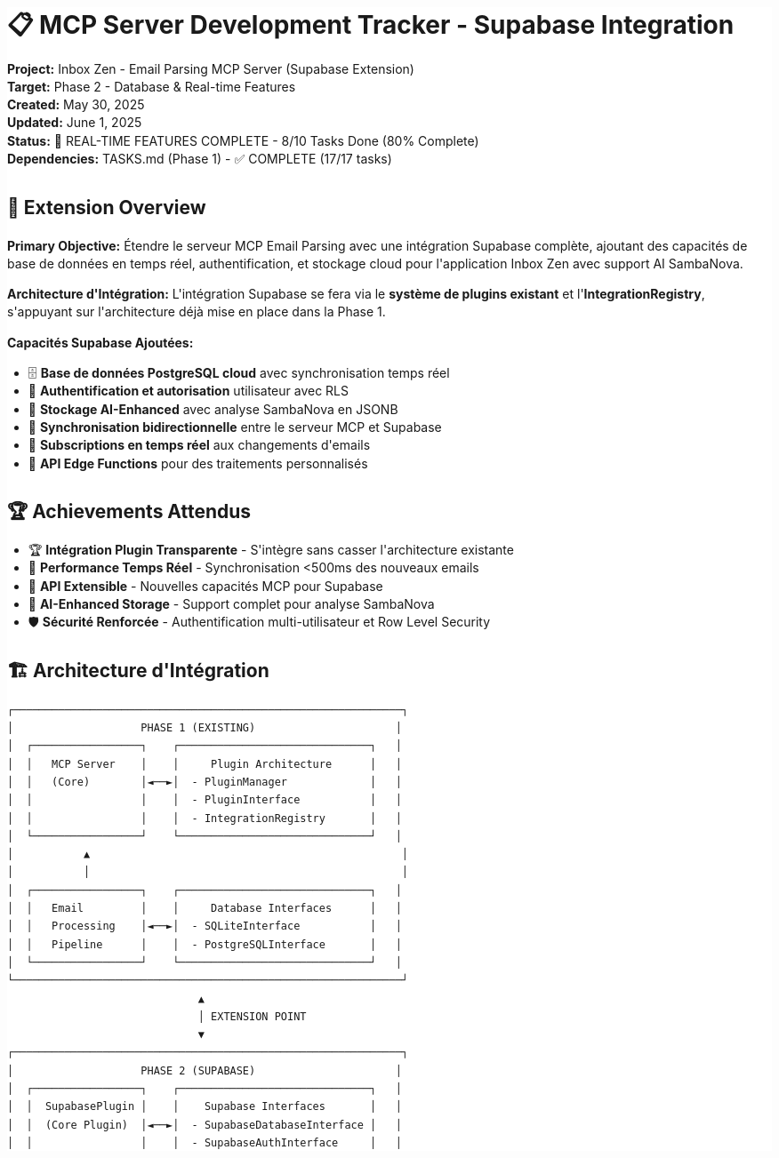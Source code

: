 # 📋 MCP Server Development Tracker - Supabase Integration

**Project:** Inbox Zen - Email Parsing MCP Server (Supabase Extension)  
**Target:** Phase 2 - Database & Real-time Features  
**Created:** May 30, 2025  
**Updated:** June 1, 2025  
**Status:** 🚀 REAL-TIME FEATURES COMPLETE - 8/10 Tasks Done (80% Complete)  
**Dependencies:** TASKS.md (Phase 1) - ✅ COMPLETE (17/17 tasks)

## 🎯 Extension Overview

**Primary Objective:** Étendre le serveur MCP Email Parsing avec une intégration Supabase complète, ajoutant des capacités de base de données en temps réel, authentification, et stockage cloud pour l'application Inbox Zen avec support AI SambaNova.

**Architecture d'Intégration:** L'intégration Supabase se fera via le **système de plugins existant** et l'**IntegrationRegistry**, s'appuyant sur l'architecture déjà mise en place dans la Phase 1.

**Capacités Supabase Ajoutées:**

- 🗄️ **Base de données PostgreSQL cloud** avec synchronisation temps réel
- 🔐 **Authentification et autorisation** utilisateur avec RLS
- 🤖 **Stockage AI-Enhanced** avec analyse SambaNova en JSONB
- 🔄 **Synchronisation bidirectionnelle** entre le serveur MCP et Supabase
- 📡 **Subscriptions en temps réel** aux changements d'emails
- 🚀 **API Edge Functions** pour des traitements personnalisés

## 🏆 Achievements Attendus

- 🏆 **Intégration Plugin Transparente** - S'intègre sans casser l'architecture existante
- 🚀 **Performance Temps Réel** - Synchronisation <500ms des nouveaux emails
- 🔌 **API Extensible** - Nouvelles capacités MCP pour Supabase
- 🤖 **AI-Enhanced Storage** - Support complet pour analyse SambaNova
- 🛡️ **Sécurité Renforcée** - Authentification multi-utilisateur et Row Level Security

## 🏗️ Architecture d'Intégration

```ascii
┌─────────────────────────────────────────────────────────────┐
│                    PHASE 1 (EXISTING)                      │
│  ┌─────────────────┐    ┌──────────────────────────────┐   │
│  │   MCP Server    │    │     Plugin Architecture      │   │
│  │   (Core)        │◄──►│  - PluginManager             │   │
│  │                 │    │  - PluginInterface           │   │
│  │                 │    │  - IntegrationRegistry       │   │
│  └─────────────────┘    └──────────────────────────────┘   │
│           ▲                                                 │
│           │                                                 │
│  ┌─────────────────┐    ┌──────────────────────────────┐   │
│  │   Email         │    │     Database Interfaces      │   │
│  │   Processing    │◄──►│  - SQLiteInterface           │   │
│  │   Pipeline      │    │  - PostgreSQLInterface       │   │
│  └─────────────────┘    └──────────────────────────────┘   │
└─────────────────────────────────────────────────────────────┘
                              ▲
                              │ EXTENSION POINT
                              ▼
┌─────────────────────────────────────────────────────────────┐
│                    PHASE 2 (SUPABASE)                      │
│  ┌─────────────────┐    ┌──────────────────────────────┐   │
│  │  SupabasePlugin │    │    Supabase Interfaces       │   │
│  │  (Core Plugin)  │◄──►│  - SupabaseDatabaseInterface │   │
│  │                 │    │  - SupabaseAuthInterface     │   │
```